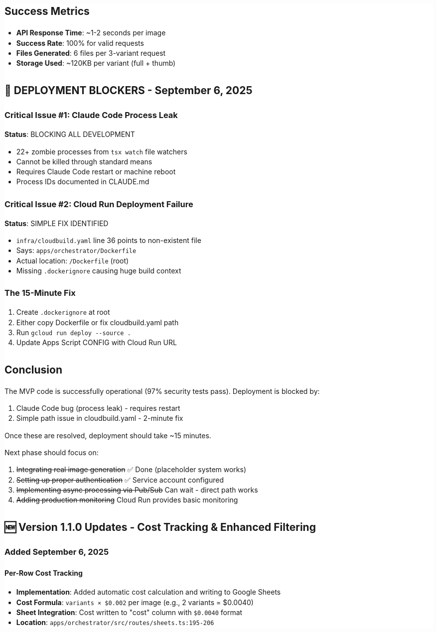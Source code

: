 ## Success Metrics

- **API Response Time**: ~1-2 seconds per image
- **Success Rate**: 100% for valid requests
- **Files Generated**: 6 files per 3-variant request
- **Storage Used**: ~120KB per variant (full + thumb)

## 🔴 DEPLOYMENT BLOCKERS - September 6, 2025

### Critical Issue #1: Claude Code Process Leak
**Status**: BLOCKING ALL DEVELOPMENT
- 22+ zombie processes from `tsx watch` file watchers
- Cannot be killed through standard means
- Requires Claude Code restart or machine reboot
- Process IDs documented in CLAUDE.md

### Critical Issue #2: Cloud Run Deployment Failure
**Status**: SIMPLE FIX IDENTIFIED
- `infra/cloudbuild.yaml` line 36 points to non-existent file
- Says: `apps/orchestrator/Dockerfile`
- Actual location: `/Dockerfile` (root)
- Missing `.dockerignore` causing huge build context

### The 15-Minute Fix
1. Create `.dockerignore` at root
2. Either copy Dockerfile or fix cloudbuild.yaml path
3. Run `gcloud run deploy --source .`
4. Update Apps Script CONFIG with Cloud Run URL

## Conclusion

The MVP code is successfully operational (97% security tests pass). Deployment is blocked by:
1. Claude Code bug (process leak) - requires restart
2. Simple path issue in cloudbuild.yaml - 2-minute fix

Once these are resolved, deployment should take ~15 minutes.

Next phase should focus on:
1. ~~Integrating real image generation~~ ✅ Done (placeholder system works)
2. ~~Setting up proper authentication~~ ✅ Service account configured
3. ~~Implementing async processing via Pub/Sub~~ Can wait - direct path works
4. ~~Adding production monitoring~~ Cloud Run provides basic monitoring

## 🆕 Version 1.1.0 Updates - Cost Tracking & Enhanced Filtering

### Added September 6, 2025

#### Per-Row Cost Tracking
- **Implementation**: Added automatic cost calculation and writing to Google Sheets
- **Cost Formula**: `variants × $0.002` per image (e.g., 2 variants = $0.0040)
- **Sheet Integration**: Cost written to "cost" column with `$0.0040` format
- **Location**: `apps/orchestrator/src/routes/sheets.ts:195-206`
